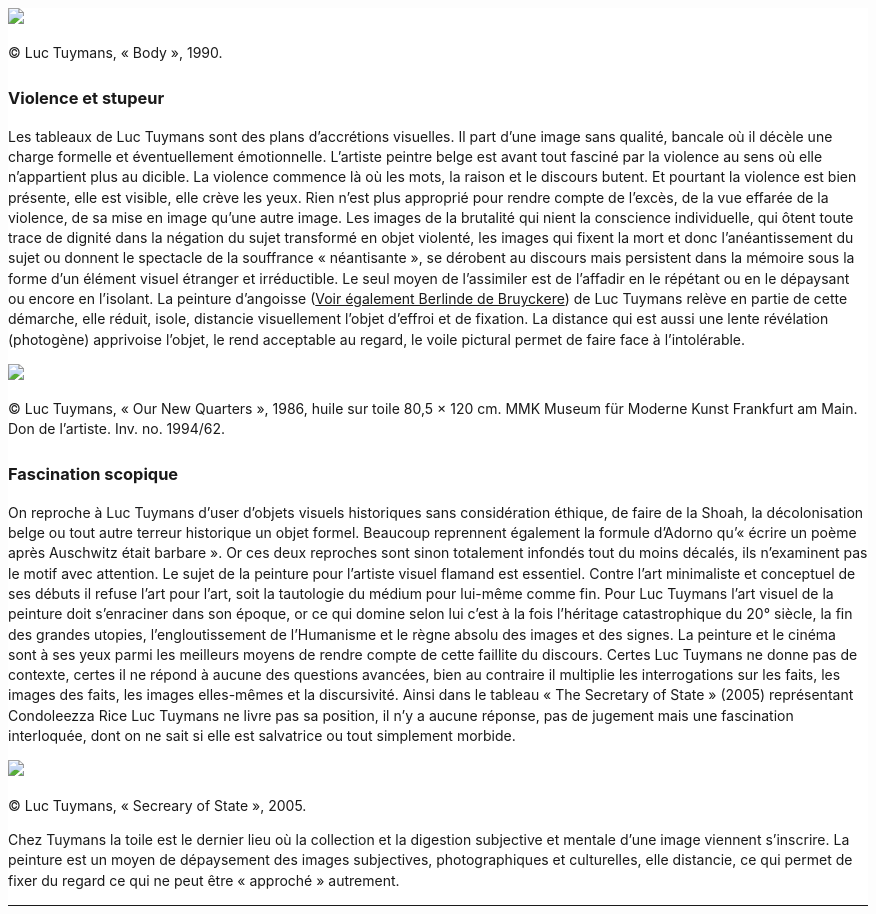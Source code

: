 ![](/posts/images/tuymans/luc-tuymans_painting_david-zwirner.010.jpg)

© Luc Tuymans, « Body », 1990.

### Violence et stupeur

Les tableaux de Luc Tuymans sont des plans d’accrétions visuelles. Il part d’une image sans qualité, bancale où il décèle une charge formelle et éventuellement émotionnelle. L’artiste peintre belge est avant tout fasciné par la violence au sens où elle n’appartient plus au dicible. La violence commence là où les mots, la raison et le discours butent. Et pourtant la violence est bien présente, elle est visible, elle crève les yeux. Rien n’est plus approprié pour rendre compte de l’excès, de la vue effarée de la violence, de sa mise en image qu’une autre image. Les images de la brutalité qui nient la conscience individuelle, qui ôtent toute trace de dignité dans la négation du sujet transformé en objet violenté, les images qui fixent la mort et donc l’anéantissement du sujet ou donnent le spectacle de la souffrance « néantisante », se dérobent au discours mais persistent dans la mémoire sous la forme d’un élément visuel étranger et irréductible. Le seul moyen de l’assimiler est de l’affadir en le répétant ou en le dépaysant ou encore en l’isolant. La peinture d’angoisse ([Voir également Berlinde de Bruyckere](/berlinde-de-bruyckere-sculpture/)) de Luc Tuymans relève en partie de cette démarche, elle réduit, isole, distancie visuellement l’objet d’effroi et de fixation. La distance qui est aussi une lente révélation (photogène) apprivoise l’objet, le rend acceptable au regard, le voile pictural permet de faire face à l’intolérable.

![](/posts/images/tuymans/luc-tuymans_painting_david-zwirner.001.jpg)

© Luc Tuymans, « Our New Quarters », 1986, huile sur toile 80,5 × 120 cm. MMK Museum für Moderne Kunst Frankfurt am Main. Don de l’artiste. Inv. no. 1994/62.

### Fascination scopique

On reproche à Luc Tuymans d’user d’objets visuels historiques sans considération éthique, de faire de la Shoah, la décolonisation belge ou tout autre terreur historique un objet formel. Beaucoup reprennent également la formule d’Adorno qu’« écrire un poème après Auschwitz était barbare ». Or ces deux reproches sont sinon totalement infondés tout du moins décalés, ils n’examinent pas le motif avec attention. Le sujet de la peinture pour l’artiste visuel flamand est essentiel. Contre l’art minimaliste et conceptuel de ses débuts il refuse l’art pour l’art, soit la tautologie du médium pour lui-même comme fin. Pour Luc Tuymans l’art visuel de la peinture doit s’enraciner dans son époque, or ce qui domine selon lui c’est à la fois l’héritage catastrophique du 20° siècle, la fin des grandes utopies, l’engloutissement de l’Humanisme et le règne absolu des images et des signes. La peinture et le cinéma sont à ses yeux parmi les meilleurs moyens de rendre compte de cette faillite du discours. Certes Luc Tuymans ne donne pas de contexte, certes il ne répond à aucune des questions avancées, bien au contraire il multiplie les interrogations sur les faits, les images des faits, les images elles-mêmes et la discursivité. Ainsi dans le tableau « The Secretary of State » (2005) représentant Condoleezza Rice Luc Tuymans ne livre pas sa position, il n’y a aucune réponse, pas de jugement mais une fascination interloquée, dont on ne sait si elle est salvatrice ou tout simplement morbide.

![](/posts/images/tuymans/luc-tuymans_secretary-of-state_painting.jpg)

© Luc Tuymans, « Secreary of State », 2005.

Chez Tuymans la toile est le dernier lieu où la collection et la digestion subjective et mentale d’une image viennent s’inscrire. La peinture est un moyen de dépaysement des images subjectives, photographiques et culturelles, elle distancie, ce qui permet de fixer du regard ce qui ne peut être « approché » autrement.

---